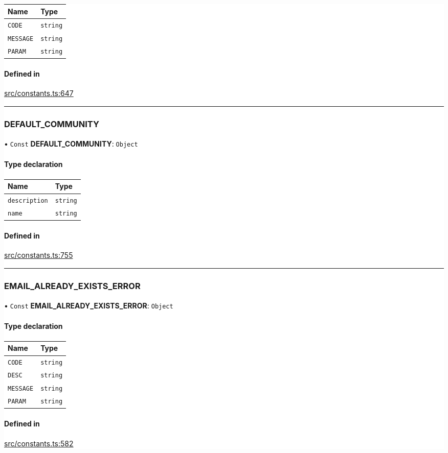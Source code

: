 | Name | Type |
| :------ | :------ |
| `CODE` | `string` |
| `MESSAGE` | `string` |
| `PARAM` | `string` |

#### Defined in

[src/constants.ts:647](https://github.com/PalisadoesFoundation/talawa-api/blob/65069df/src/constants.ts#L647)

___

### DEFAULT\_COMMUNITY

• `Const` **DEFAULT\_COMMUNITY**: `Object`

#### Type declaration

| Name | Type |
| :------ | :------ |
| `description` | `string` |
| `name` | `string` |

#### Defined in

[src/constants.ts:755](https://github.com/PalisadoesFoundation/talawa-api/blob/65069df/src/constants.ts#L755)

___

### EMAIL\_ALREADY\_EXISTS\_ERROR

• `Const` **EMAIL\_ALREADY\_EXISTS\_ERROR**: `Object`

#### Type declaration

| Name | Type |
| :------ | :------ |
| `CODE` | `string` |
| `DESC` | `string` |
| `MESSAGE` | `string` |
| `PARAM` | `string` |

#### Defined in

[src/constants.ts:582](https://github.com/PalisadoesFoundation/talawa-api/blob/65069df/src/constants.ts#L582)
